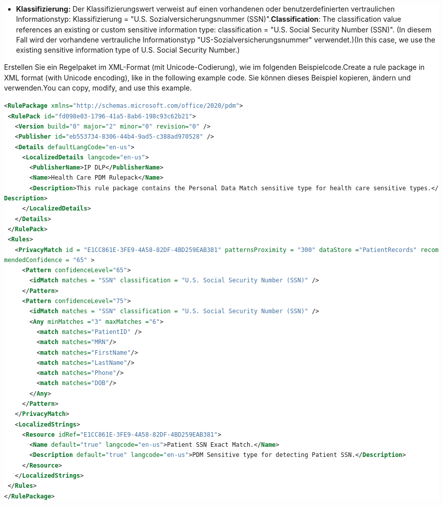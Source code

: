   - <span data-ttu-id="eabc9-323">**Klassifizierung:** Der Klassifizierungswert verweist auf einen vorhandenen oder benutzerdefinierten vertraulichen Informationstyp: Klassifizierung = "U.S. Sozialversicherungsnummer (SSN)".</span><span class="sxs-lookup"><span data-stu-id="eabc9-323">**Classification**: The classification value references an existing or custom sensitive information type: classification = "U.S. Social Security Number (SSN)".</span></span> <span data-ttu-id="eabc9-324">(In diesem Fall wird der vorhandene vertrauliche Informationstyp "US-Sozialversicherungsnummer" verwendet.)</span><span class="sxs-lookup"><span data-stu-id="eabc9-324">(In this case, we use the existing sensitive information type of U.S. Social Security Number.)</span></span>

<span data-ttu-id="eabc9-325">Erstellen Sie ein Regelpaket im XML-Format (mit Unicode-Codierung), wie im folgenden Beispielcode.</span><span class="sxs-lookup"><span data-stu-id="eabc9-325">Create a rule package in XML format (with Unicode encoding), like in the following example code.</span></span> <span data-ttu-id="eabc9-326">Sie können dieses Beispiel kopieren, ändern und verwenden.</span><span class="sxs-lookup"><span data-stu-id="eabc9-326">You can copy, modify, and use this example.</span></span>

 ```xml
<RulePackage xmlns="http://schemas.microsoft.com/office/2020/pdm">
  <RulePack id="fd098e03-1796-41a5-8ab6-198c93c62b21">
    <Version build="0" major="2" minor="0" revision="0" />
    <Publisher id="eb553734-8306-44b4-9ad5-c388ad970528" />
    <Details defaultLangCode="en-us">
      <LocalizedDetails langcode="en-us">
        <PublisherName>IP DLP</PublisherName>
        <Name>Health Care PDM Rulepack</Name>
        <Description>This rule package contains the Personal Data Match sensitive type for health care sensitive types.</Description>
      </LocalizedDetails>
    </Details>
  </RulePack>
  <Rules>
    <PrivacyMatch id = "E1CC861E-3FE9-4A58-82DF-4BD259EAB381" patternsProximity = "300" dataStore ="PatientRecords" recommendedConfidence = "65" >
      <Pattern confidenceLevel="65">
        <idMatch matches = "SSN" classification = "U.S. Social Security Number (SSN)" />
      </Pattern>
      <Pattern confidenceLevel="75">
        <idMatch matches = "SSN" classification = "U.S. Social Security Number (SSN)" />
        <Any minMatches ="3" maxMatches ="6">
          <match matches="PatientID" />
          <match matches="MRN"/>
          <match matches="FirstName"/>
          <match matches="LastName"/>
          <match matches="Phone"/>
          <match matches="DOB"/>
        </Any>
      </Pattern>
    </PrivacyMatch>
    <LocalizedStrings>
      <Resource idRef="E1CC861E-3FE9-4A58-82DF-4BD259EAB381">
        <Name default="true" langcode="en-us">Patient SSN Exact Match.</Name>
        <Description default="true" langcode="en-us">PDM Sensitive type for detecting Patient SSN.</Description>
      </Resource>
    </LocalizedStrings>
  </Rules>
</RulePackage>
 ```
